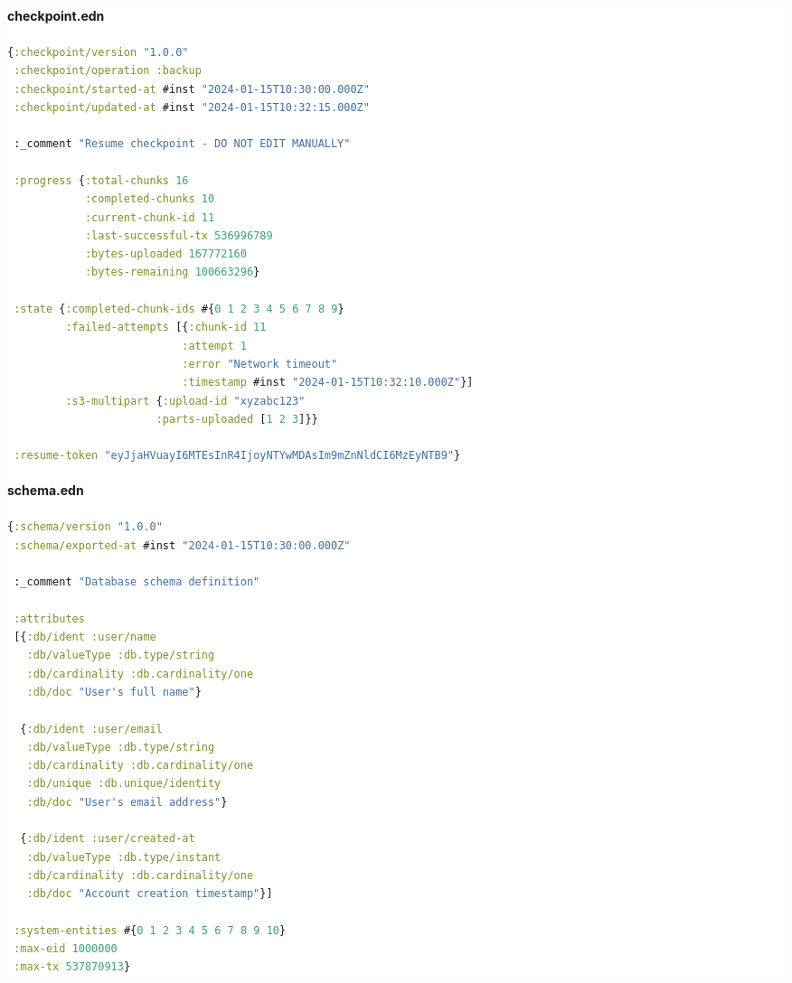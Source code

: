 #### checkpoint.edn
```clojure
{:checkpoint/version "1.0.0"
 :checkpoint/operation :backup
 :checkpoint/started-at #inst "2024-01-15T10:30:00.000Z"
 :checkpoint/updated-at #inst "2024-01-15T10:32:15.000Z"

 :_comment "Resume checkpoint - DO NOT EDIT MANUALLY"

 :progress {:total-chunks 16
            :completed-chunks 10
            :current-chunk-id 11
            :last-successful-tx 536996789
            :bytes-uploaded 167772160
            :bytes-remaining 100663296}

 :state {:completed-chunk-ids #{0 1 2 3 4 5 6 7 8 9}
         :failed-attempts [{:chunk-id 11
                           :attempt 1
                           :error "Network timeout"
                           :timestamp #inst "2024-01-15T10:32:10.000Z"}]
         :s3-multipart {:upload-id "xyzabc123"
                       :parts-uploaded [1 2 3]}}

 :resume-token "eyJjaHVuayI6MTEsInR4IjoyNTYwMDAsIm9mZnNldCI6MzEyNTB9"}
```

#### schema.edn
```clojure
{:schema/version "1.0.0"
 :schema/exported-at #inst "2024-01-15T10:30:00.000Z"

 :_comment "Database schema definition"

 :attributes
 [{:db/ident :user/name
   :db/valueType :db.type/string
   :db/cardinality :db.cardinality/one
   :db/doc "User's full name"}

  {:db/ident :user/email
   :db/valueType :db.type/string
   :db/cardinality :db.cardinality/one
   :db/unique :db.unique/identity
   :db/doc "User's email address"}

  {:db/ident :user/created-at
   :db/valueType :db.type/instant
   :db/cardinality :db.cardinality/one
   :db/doc "Account creation timestamp"}]

 :system-entities #{0 1 2 3 4 5 6 7 8 9 10}
 :max-eid 1000000
 :max-tx 537870913}
```
